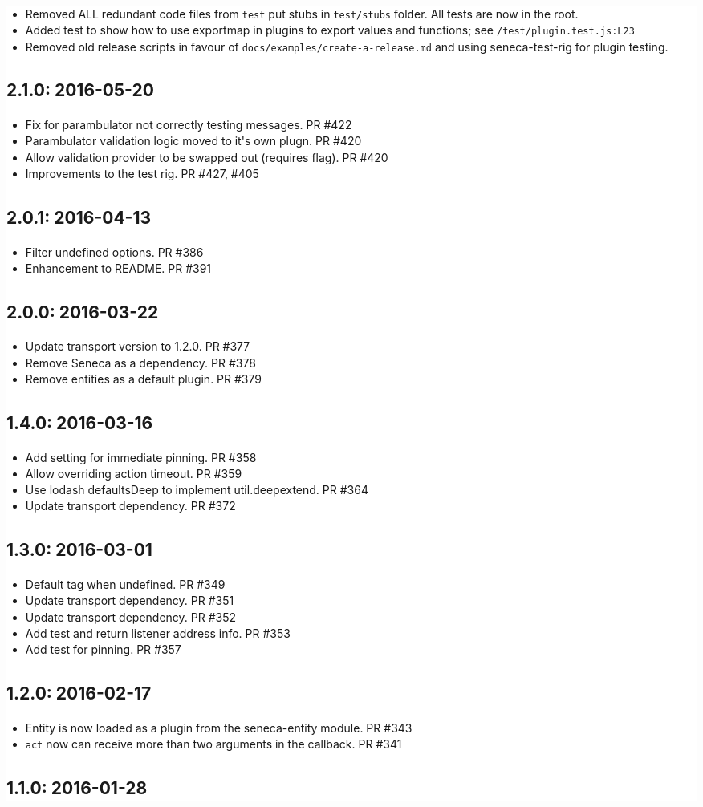 * Removed ALL redundant code files from `test` put stubs in `test/stubs` folder. All tests are now in the root.
* Added test to show how to use exportmap in plugins to export values and functions; see `/test/plugin.test.js:L23`
* Removed old release scripts in favour of `docs/examples/create-a-release.md` and using seneca-test-rig for plugin testing.


## 2.1.0: 2016-05-20

* Fix for parambulator not correctly testing messages. PR #422
* Parambulator validation logic moved to it's own plugn. PR #420
* Allow validation provider to be swapped out (requires flag). PR #420
* Improvements to the test rig. PR #427, #405


## 2.0.1: 2016-04-13

* Filter undefined options. PR #386
* Enhancement to README. PR #391


## 2.0.0: 2016-03-22

* Update transport version to 1.2.0. PR #377
* Remove Seneca as a dependency. PR #378
* Remove entities as a default plugin. PR #379


## 1.4.0: 2016-03-16

* Add setting for immediate pinning. PR #358
* Allow overriding action timeout. PR #359
* Use lodash defaultsDeep to implement util.deepextend. PR #364
* Update transport dependency. PR #372


## 1.3.0: 2016-03-01

* Default tag when undefined. PR #349
* Update transport dependency. PR #351
* Update transport dependency. PR #352
* Add test and return listener address info. PR #353
* Add test for pinning. PR #357


## 1.2.0: 2016-02-17

* Entity is now loaded as a plugin from the seneca-entity module. PR #343
* `act` now can receive more than two arguments in the callback. PR #341


## 1.1.0: 2016-01-28
